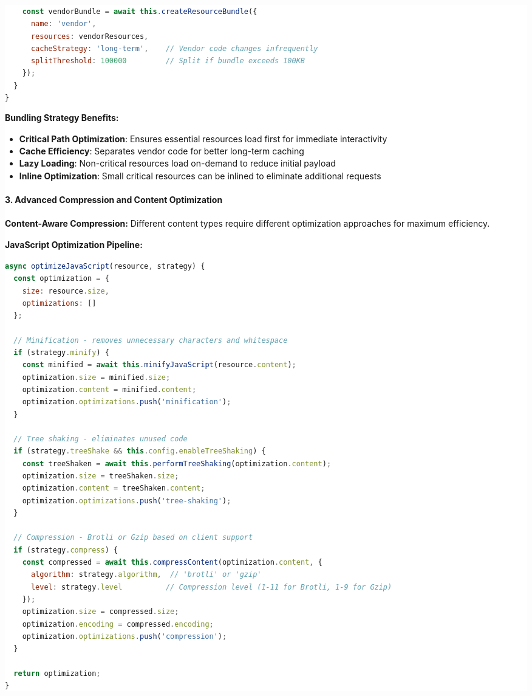 ```javascript
    const vendorBundle = await this.createResourceBundle({
      name: 'vendor',
      resources: vendorResources,
      cacheStrategy: 'long-term',    // Vendor code changes infrequently
      splitThreshold: 100000         // Split if bundle exceeds 100KB
    });
  }
}
```

**Bundling Strategy Benefits:**
- **Critical Path Optimization**: Ensures essential resources load first for immediate interactivity
- **Cache Efficiency**: Separates vendor code for better long-term caching
- **Lazy Loading**: Non-critical resources load on-demand to reduce initial payload
- **Inline Optimization**: Small critical resources can be inlined to eliminate additional requests

#### 3. Advanced Compression and Content Optimization

**Content-Aware Compression:**
Different content types require different optimization approaches for maximum efficiency.

**JavaScript Optimization Pipeline:**
```javascript
async optimizeJavaScript(resource, strategy) {
  const optimization = {
    size: resource.size,
    optimizations: []
  };

  // Minification - removes unnecessary characters and whitespace
  if (strategy.minify) {
    const minified = await this.minifyJavaScript(resource.content);
    optimization.size = minified.size;
    optimization.content = minified.content;
    optimization.optimizations.push('minification');
  }

  // Tree shaking - eliminates unused code
  if (strategy.treeShake && this.config.enableTreeShaking) {
    const treeShaken = await this.performTreeShaking(optimization.content);
    optimization.size = treeShaken.size;
    optimization.content = treeShaken.content;
    optimization.optimizations.push('tree-shaking');
  }

  // Compression - Brotli or Gzip based on client support
  if (strategy.compress) {
    const compressed = await this.compressContent(optimization.content, {
      algorithm: strategy.algorithm,  // 'brotli' or 'gzip'
      level: strategy.level          // Compression level (1-11 for Brotli, 1-9 for Gzip)
    });
    optimization.size = compressed.size;
    optimization.encoding = compressed.encoding;
    optimization.optimizations.push('compression');
  }

  return optimization;
}
```
